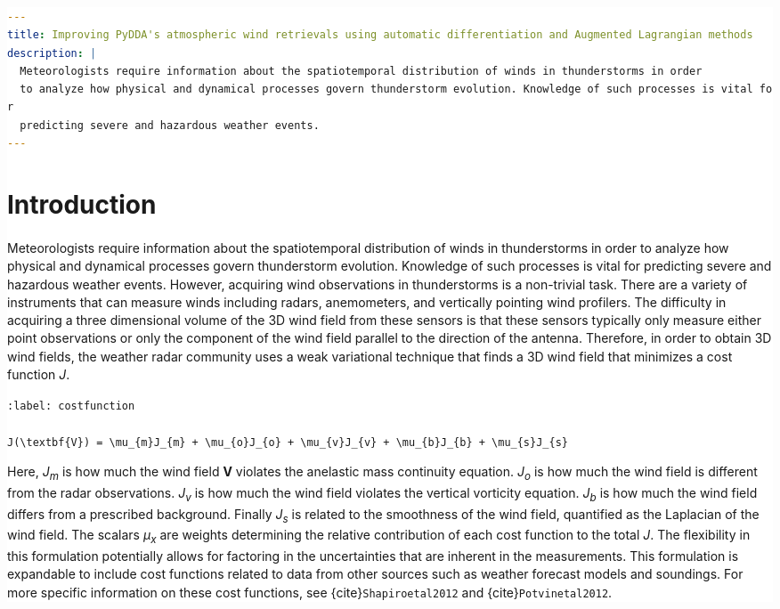 ```yaml
---
title: Improving PyDDA's atmospheric wind retrievals using automatic differentiation and Augmented Lagrangian methods
description: |
  Meteorologists require information about the spatiotemporal distribution of winds in thunderstorms in order
  to analyze how physical and dynamical processes govern thunderstorm evolution. Knowledge of such processes is vital for
  predicting severe and hazardous weather events.
---
```


# Introduction

Meteorologists require information about the spatiotemporal distribution of winds in thunderstorms in order
to analyze how physical and dynamical processes govern thunderstorm evolution. Knowledge of such processes is vital for
predicting severe and hazardous weather events. However, acquiring wind observations in thunderstorms is a non-trivial
task. There are a variety of instruments that can measure winds including radars, anemometers, and vertically pointing
wind profilers.
The difficulty in acquiring a three dimensional volume of the 3D wind field from these sensors is
that these sensors typically only measure either point observations or only the component of the wind field
parallel to the direction of the antenna.
Therefore, in order to obtain 3D wind fields, the weather radar community uses a weak variational technique that
finds a 3D wind field that minimizes a cost function $J$.

```{math}
:label: costfunction

J(\textbf{V}) = \mu_{m}J_{m} + \mu_{o}J_{o} + \mu_{v}J_{v} + \mu_{b}J_{b} + \mu_{s}J_{s}
```

Here, $J_{m}$ is how much the wind field $\textbf{V}$ violates the
anelastic mass continuity equation. $J_{o}$ is how much the wind field is
different from the radar observations. $J_{v}$ is how much the wind field
violates the vertical vorticity equation. $J_{b}$ is how much the wind field
differs from a prescribed background. Finally $J_{s}$ is related to the smoothness
of the wind field, quantified as the Laplacian of the wind field. The scalars $\mu_{x}$
are weights determining the relative contribution of each cost function to the total $J$.
The flexibility in this formulation potentially allows
for factoring in the uncertainties that are inherent in the measurements. This formulation is expandable
to include cost functions related to data from other sources such as weather forecast models and soundings.
For more specific information on these cost functions, see {cite}`Shapiroetal2012` and {cite}`Potvinetal2012`.
